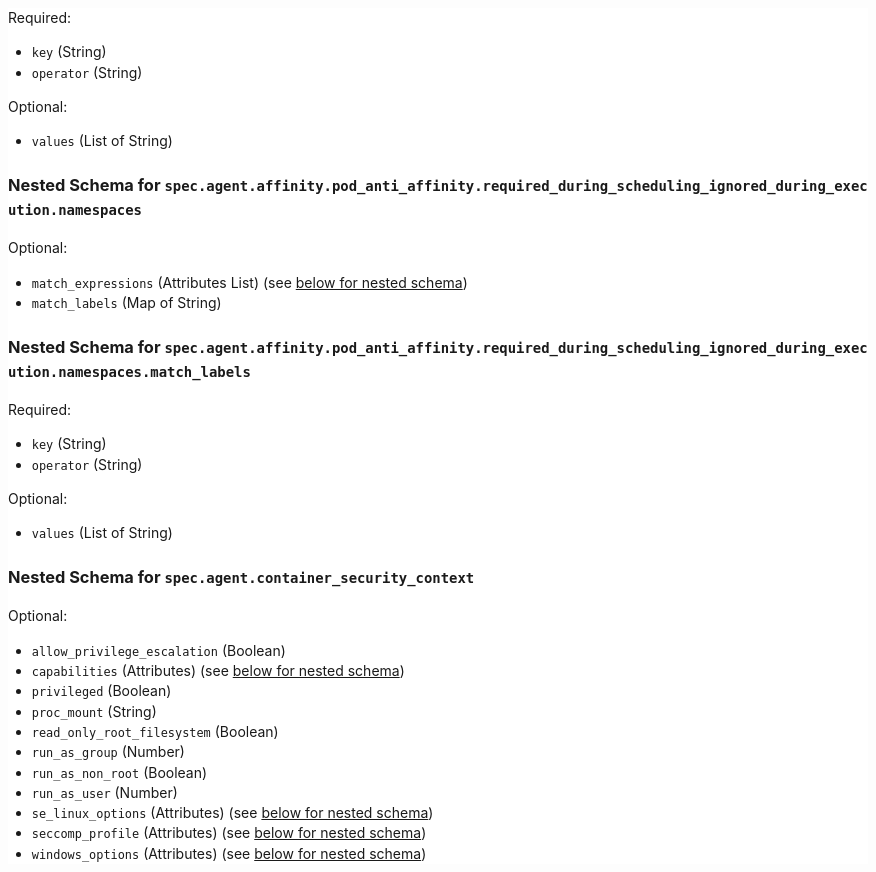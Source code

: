 Required:

- `key` (String)
- `operator` (String)

Optional:

- `values` (List of String)



<a id="nestedatt--spec--agent--affinity--pod_anti_affinity--required_during_scheduling_ignored_during_execution--namespace_selector"></a>
### Nested Schema for `spec.agent.affinity.pod_anti_affinity.required_during_scheduling_ignored_during_execution.namespaces`

Optional:

- `match_expressions` (Attributes List) (see [below for nested schema](#nestedatt--spec--agent--affinity--pod_anti_affinity--required_during_scheduling_ignored_during_execution--namespaces--match_expressions))
- `match_labels` (Map of String)

<a id="nestedatt--spec--agent--affinity--pod_anti_affinity--required_during_scheduling_ignored_during_execution--namespaces--match_expressions"></a>
### Nested Schema for `spec.agent.affinity.pod_anti_affinity.required_during_scheduling_ignored_during_execution.namespaces.match_labels`

Required:

- `key` (String)
- `operator` (String)

Optional:

- `values` (List of String)






<a id="nestedatt--spec--agent--container_security_context"></a>
### Nested Schema for `spec.agent.container_security_context`

Optional:

- `allow_privilege_escalation` (Boolean)
- `capabilities` (Attributes) (see [below for nested schema](#nestedatt--spec--agent--container_security_context--capabilities))
- `privileged` (Boolean)
- `proc_mount` (String)
- `read_only_root_filesystem` (Boolean)
- `run_as_group` (Number)
- `run_as_non_root` (Boolean)
- `run_as_user` (Number)
- `se_linux_options` (Attributes) (see [below for nested schema](#nestedatt--spec--agent--container_security_context--se_linux_options))
- `seccomp_profile` (Attributes) (see [below for nested schema](#nestedatt--spec--agent--container_security_context--seccomp_profile))
- `windows_options` (Attributes) (see [below for nested schema](#nestedatt--spec--agent--container_security_context--windows_options))
